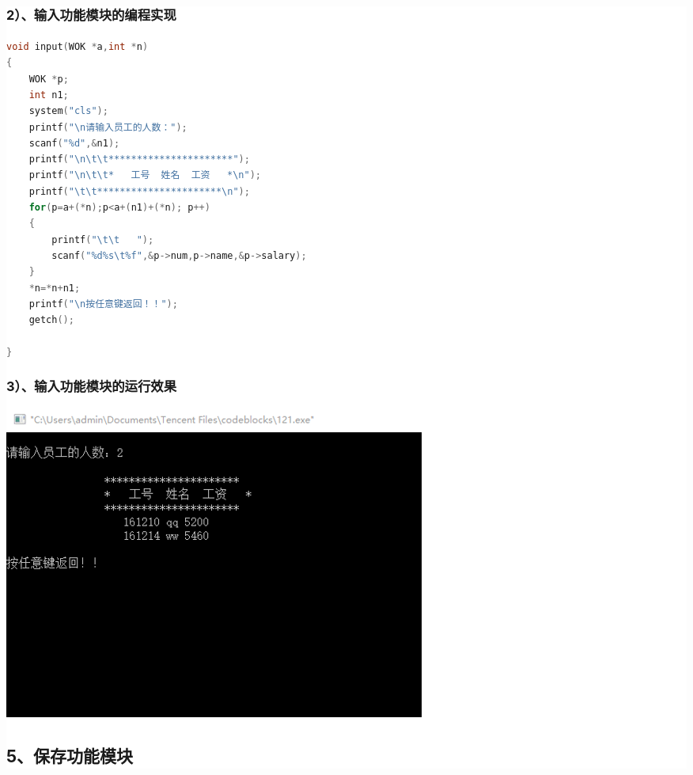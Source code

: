 ### 2）、输入功能模块的编程实现

```c
void input(WOK *a,int *n)
{
    WOK *p;
    int n1;
    system("cls");
    printf("\n请输入员工的人数：");
    scanf("%d",&n1);
    printf("\n\t\t**********************");
    printf("\n\t\t*   工号  姓名  工资   *\n");
    printf("\t\t**********************\n");
    for(p=a+(*n);p<a+(n1)+(*n); p++)
    {
        printf("\t\t   ");
        scanf("%d%s\t%f",&p->num,p->name,&p->salary);
    }
    *n=*n+n1;
    printf("\n按任意键返回！！");
    getch();

}

```

### 3）、输入功能模块的运行效果

![员工工资管理输入功能运行界面](img/员工工资管理输入功能运行界面.png)

## 5、保存功能模块
